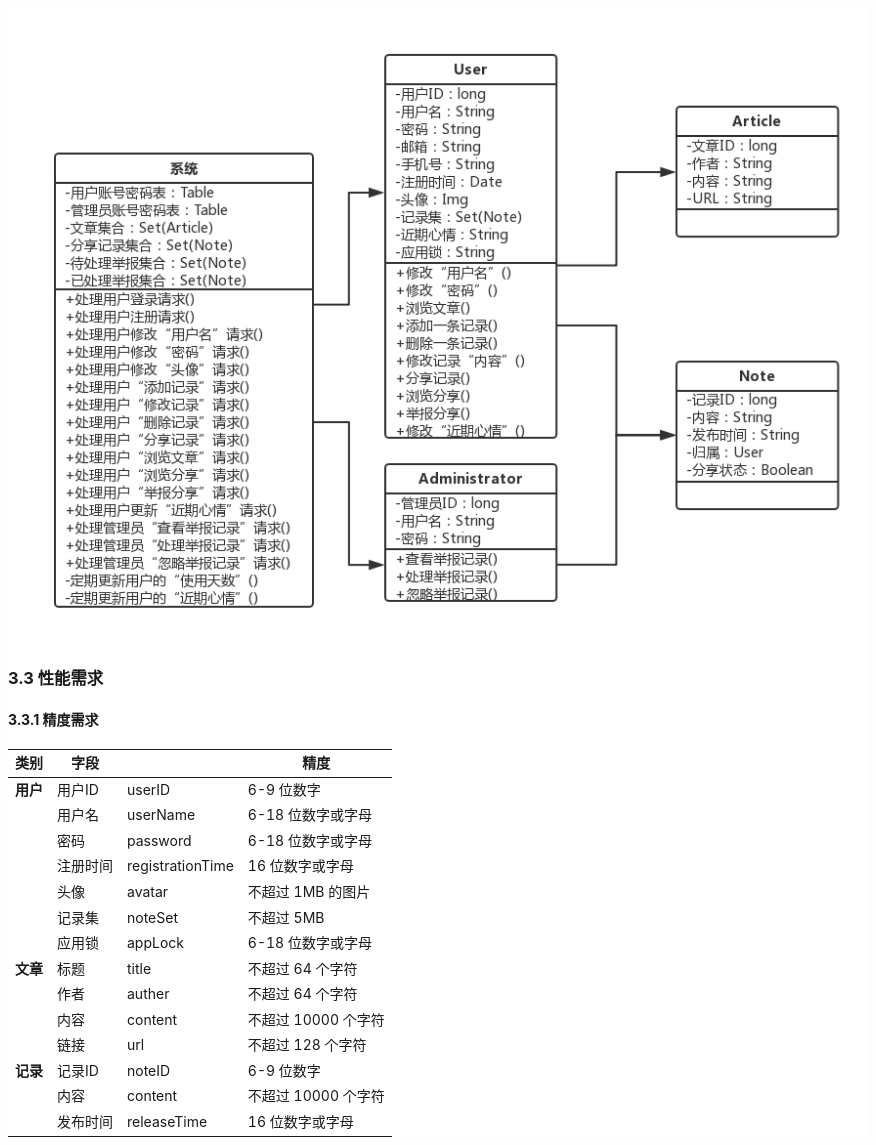![类图](https://raw.githubusercontent.com/StardustProject/Stardust/dev/Docs/images/classes.png)

### 3.3 性能需求

#### 3.3.1 精度需求

| 类别     | 字段   |                  | 精度            |
| ------ | ---- | ---------------- | ------------- |
| **用户** | 用户ID | userID           | 6-9 位数字       |
|        | 用户名  | userName         | 6-18 位数字或字母   |
|        | 密码   | password         | 6-18 位数字或字母   |
|        | 注册时间 | registrationTime | 16 位数字或字母     |
|        | 头像   | avatar           | 不超过 1MB 的图片   |
|        | 记录集  | noteSet          | 不超过 5MB       |
|        | 应用锁  | appLock          | 6-18 位数字或字母   |
| **文章** | 标题   | title            | 不超过 64 个字符    |
|        | 作者   | auther           | 不超过 64 个字符    |
|        | 内容   | content          | 不超过 10000 个字符 |
|        | 链接   | url              | 不超过 128 个字符   |
| **记录** | 记录ID | noteID           | 6-9 位数字       |
|        | 内容   | content          | 不超过 10000 个字符 |
|        | 发布时间 | releaseTime      | 16 位数字或字母     |